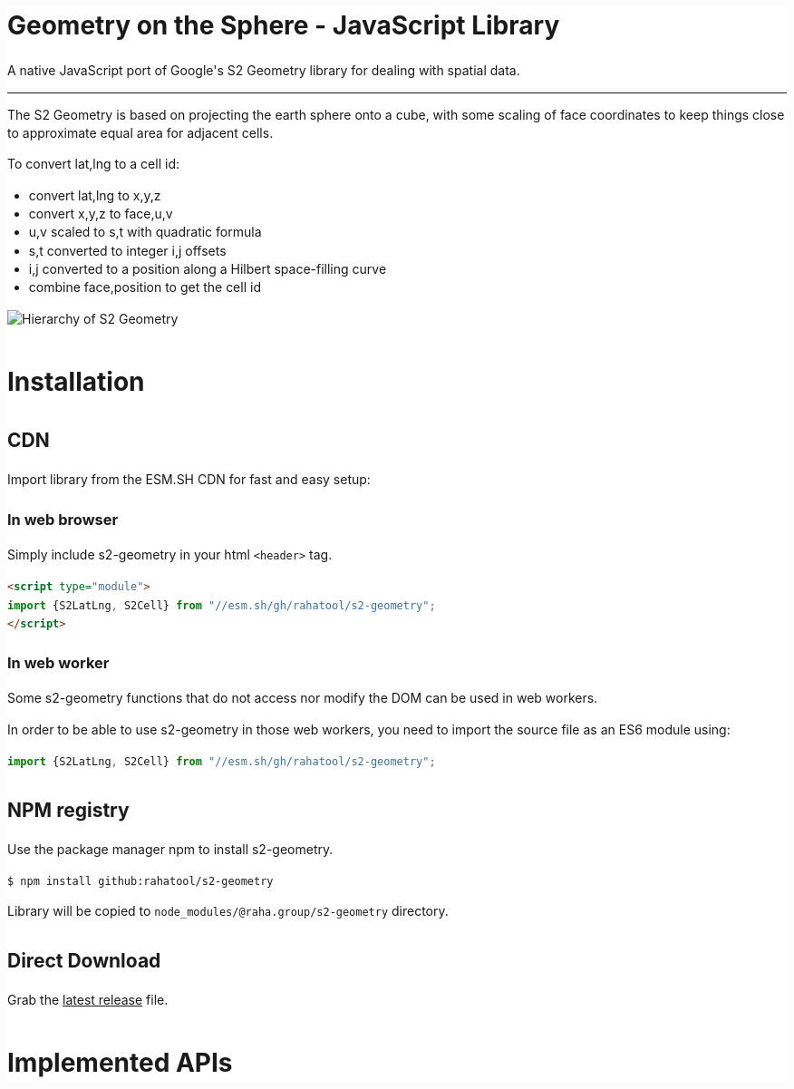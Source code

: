 # Geometry on the Sphere - JavaScript Library
A native JavaScript port of Google's S2 Geometry library for dealing with spatial data.

---
The S2 Geometry is based on projecting the earth sphere onto a cube, with some scaling of face coordinates to keep things close to approximate equal area for adjacent cells.

To convert lat,lng to a cell id:
- convert lat,lng to x,y,z
- convert x,y,z to face,u,v
- u,v scaled to s,t with quadratic formula
- s,t converted to integer i,j offsets
- i,j converted to a position along a Hilbert space-filling curve
- combine face,position to get the cell id

![Hierarchy of S2 Geometry](https://s2geometry.io/devguide/img/s2hierarchy.gif)

# Installation
## CDN
Import library from the ESM.SH CDN for fast and easy setup:
### In web browser
Simply include s2-geometry in your html `<header>` tag.
```html
<script type="module">
import {S2LatLng, S2Cell} from "//esm.sh/gh/rahatool/s2-geometry";
</script>
```
### In web worker
Some s2-geometry functions that do not access nor modify the DOM can be used in web workers.

In order to be able to use s2-geometry in those web workers, you need to import the source file as an ES6 module using:
```javascript
import {S2LatLng, S2Cell} from "//esm.sh/gh/rahatool/s2-geometry";
```
## NPM registry
Use the package manager npm to install s2-geometry.
```shell
$ npm install github:rahatool/s2-geometry
```
Library will be copied to `node_modules/@raha.group/s2-geometry` directory.
## Direct Download
Grab the [latest release](/archive/refs/heads/development.zip) file.

# Implemented APIs
